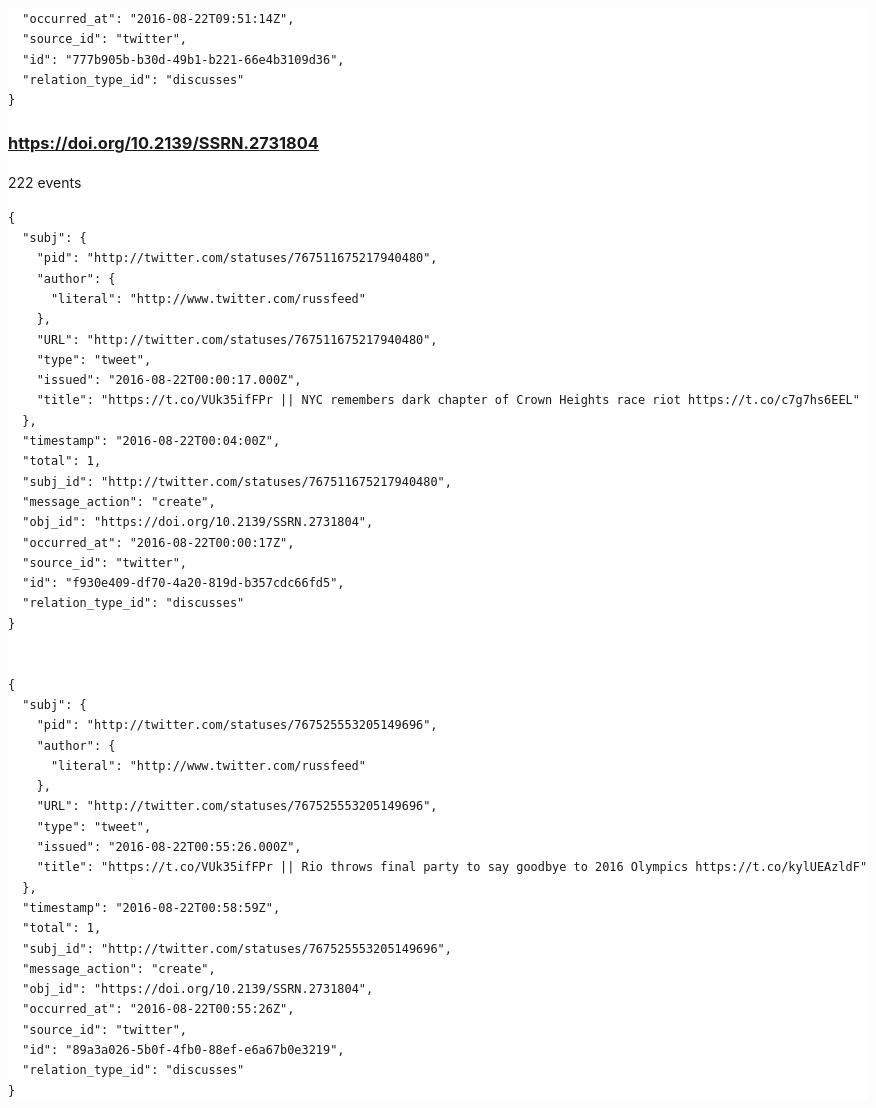       "occurred_at": "2016-08-22T09:51:14Z",
      "source_id": "twitter",
      "id": "777b905b-b30d-49b1-b221-66e4b3109d36",
      "relation_type_id": "discusses"
    }

### https://doi.org/10.2139/SSRN.2731804
222 events

    {
      "subj": {
        "pid": "http://twitter.com/statuses/767511675217940480",
        "author": {
          "literal": "http://www.twitter.com/russfeed"
        },
        "URL": "http://twitter.com/statuses/767511675217940480",
        "type": "tweet",
        "issued": "2016-08-22T00:00:17.000Z",
        "title": "https://t.co/VUk35ifFPr || NYC remembers dark chapter of Crown Heights race riot https://t.co/c7g7hs6EEL"
      },
      "timestamp": "2016-08-22T00:04:00Z",
      "total": 1,
      "subj_id": "http://twitter.com/statuses/767511675217940480",
      "message_action": "create",
      "obj_id": "https://doi.org/10.2139/SSRN.2731804",
      "occurred_at": "2016-08-22T00:00:17Z",
      "source_id": "twitter",
      "id": "f930e409-df70-4a20-819d-b357cdc66fd5",
      "relation_type_id": "discusses"
    }


    {
      "subj": {
        "pid": "http://twitter.com/statuses/767525553205149696",
        "author": {
          "literal": "http://www.twitter.com/russfeed"
        },
        "URL": "http://twitter.com/statuses/767525553205149696",
        "type": "tweet",
        "issued": "2016-08-22T00:55:26.000Z",
        "title": "https://t.co/VUk35ifFPr || Rio throws final party to say goodbye to 2016 Olympics https://t.co/kylUEAzldF"
      },
      "timestamp": "2016-08-22T00:58:59Z",
      "total": 1,
      "subj_id": "http://twitter.com/statuses/767525553205149696",
      "message_action": "create",
      "obj_id": "https://doi.org/10.2139/SSRN.2731804",
      "occurred_at": "2016-08-22T00:55:26Z",
      "source_id": "twitter",
      "id": "89a3a026-5b0f-4fb0-88ef-e6a67b0e3219",
      "relation_type_id": "discusses"
    }

